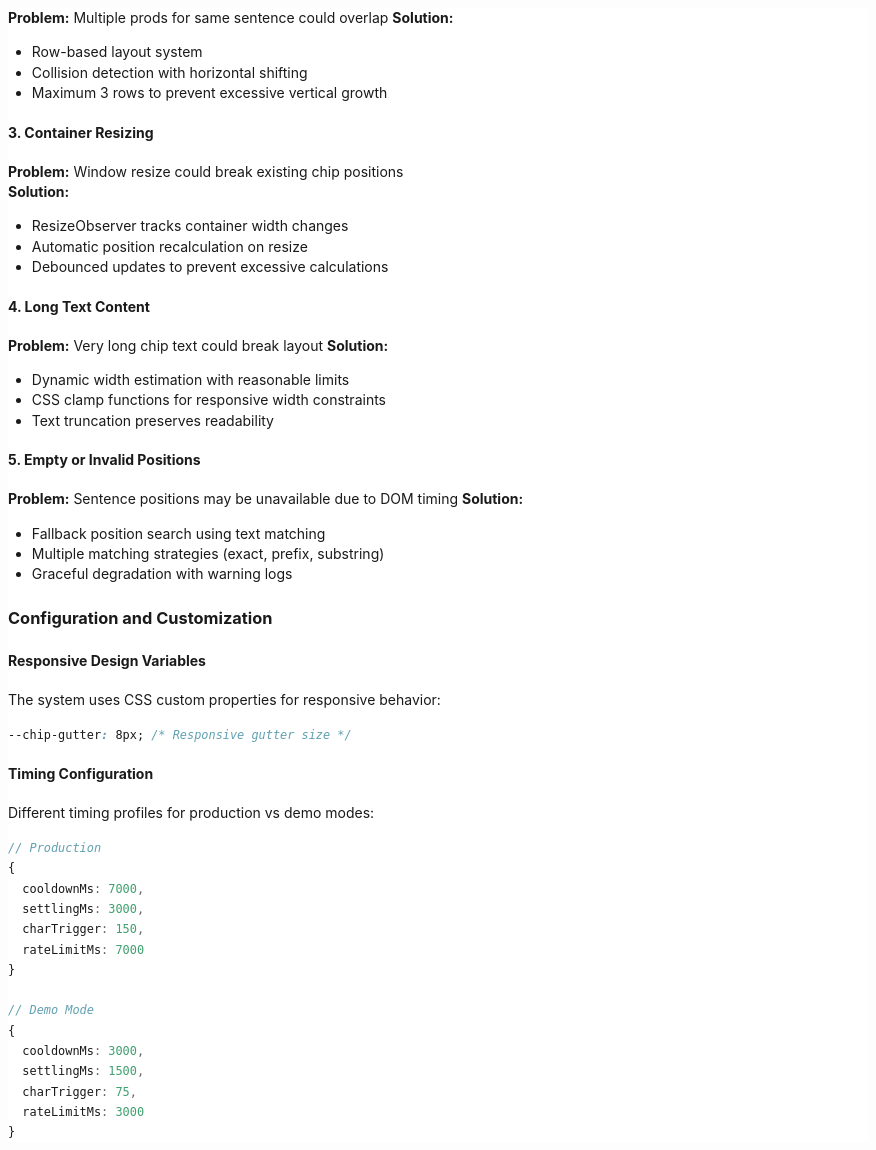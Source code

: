 **Problem:** Multiple prods for same sentence could overlap
**Solution:**

- Row-based layout system
- Collision detection with horizontal shifting
- Maximum 3 rows to prevent excessive vertical growth

#### 3. Container Resizing

**Problem:** Window resize could break existing chip positions  
**Solution:**

- ResizeObserver tracks container width changes
- Automatic position recalculation on resize
- Debounced updates to prevent excessive calculations

#### 4. Long Text Content

**Problem:** Very long chip text could break layout
**Solution:**

- Dynamic width estimation with reasonable limits
- CSS clamp functions for responsive width constraints
- Text truncation preserves readability

#### 5. Empty or Invalid Positions

**Problem:** Sentence positions may be unavailable due to DOM timing
**Solution:**

- Fallback position search using text matching
- Multiple matching strategies (exact, prefix, substring)
- Graceful degradation with warning logs

### Configuration and Customization

#### Responsive Design Variables

The system uses CSS custom properties for responsive behavior:

```css
--chip-gutter: 8px; /* Responsive gutter size */
```

#### Timing Configuration

Different timing profiles for production vs demo modes:

```typescript
// Production
{
  cooldownMs: 7000,
  settlingMs: 3000,
  charTrigger: 150,
  rateLimitMs: 7000
}

// Demo Mode
{
  cooldownMs: 3000,
  settlingMs: 1500,
  charTrigger: 75,
  rateLimitMs: 3000
}
```
